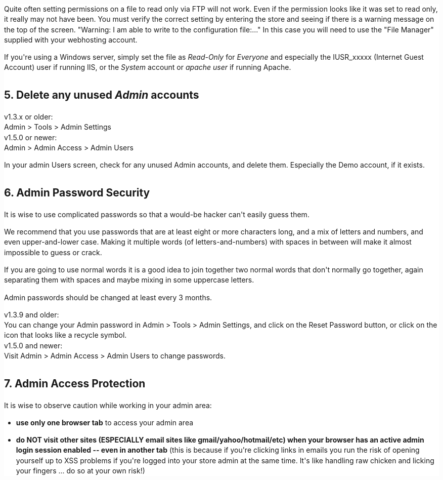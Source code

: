 Quite often setting permissions on a file to read only via FTP will not work. Even if the permission looks like it was set to read only, it really may not have been. You must verify the correct setting by entering the store and seeing if there is a warning message on the top of the screen. "Warning: I am able to write to the configuration file:..." In this case you will need to use the "File Manager" supplied with your webhosting account.

If you're using a Windows server, simply set the file as _Read-Only_ for _Everyone_ and especially the IUSR_xxxxx (Internet Guest Account) user if running IIS, or the _System_ account or _apache user_ if running Apache.

<a id="5._Delete_any_unused_Admin_accounts" name="5._Delete_any_unused_Admin_accounts"></a>

## 5\. Delete any unused _Admin_ accounts

v1.3.x or older:  
Admin > Tools > Admin Settings  
v1.5.0 or newer:  
Admin > Admin Access > Admin Users  

In your admin Users screen, check for any unused Admin accounts, and delete them. Especially the Demo account, if it exists.

<a id="6._Admin_Password_Security" name="6._Admin_Password_Security"></a>

## 6\. Admin Password Security

It is wise to use complicated passwords so that a would-be hacker can't easily guess them.

We recommend that you use passwords that are at least eight or more characters long, and a mix of letters and numbers, and even upper-and-lower case. Making it multiple words (of letters-and-numbers) with spaces in between will make it almost impossible to guess or crack.

If you are going to use normal words it is a good idea to join together two normal words that don't normally go together, again separating them with spaces and maybe mixing in some uppercase letters.

Admin passwords should be changed at least every 3 months.

v1.3.9 and older:  
You can change your Admin password in Admin > Tools > Admin Settings, and click on the Reset Password button, or click on the icon that looks like a recycle symbol.  
v1.5.0 and newer:  
Visit Admin > Admin Access > Admin Users to change passwords.

<a id="7._Admin_Access_Protection" name="7._Admin_Access_Protection"></a>

## 7\. Admin Access Protection

It is wise to observe caution while working in your admin area:

- **use only one browser tab** to access your admin area

- **do NOT visit other sites (ESPECIALLY email sites like gmail/yahoo/hotmail/etc) when your browser has an active admin login session enabled -- even in another tab** (this is because if you're clicking links in emails you run the risk of opening yourself up to XSS problems if you're logged into your store admin at the same time. It's like handling raw chicken and licking your fingers ... do so at your own risk!)
